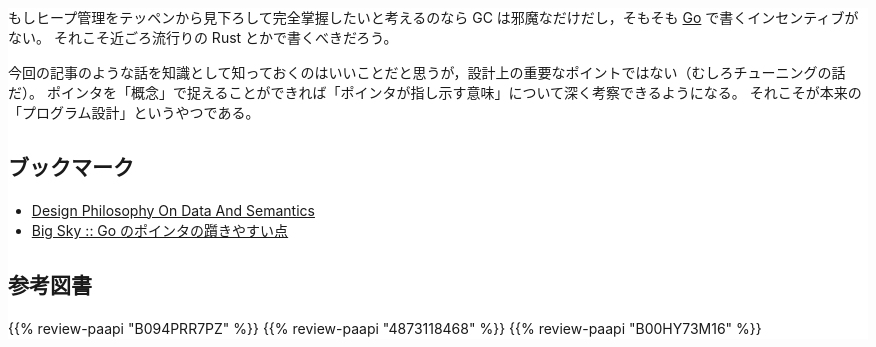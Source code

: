 もしヒープ管理をテッペンから見下ろして完全掌握したいと考えるのなら GC は邪魔なだけだし，そもそも [Go] で書くインセンティブがない。
それこそ近ごろ流行りの Rust とかで書くべきだろう。

今回の記事のような話を知識として知っておくのはいいことだと思うが，設計上の重要なポイントではない（むしろチューニングの話だ）。
ポインタを「概念」で捉えることができれば「ポインタが指し示す意味」について深く考察できるようになる。
それこそが本来の「プログラム設計」というやつである。

## ブックマーク

- [Design Philosophy On Data And Semantics](https://www.ardanlabs.com/blog/2017/06/design-philosophy-on-data-and-semantics.html)
- [Big Sky :: Go のポインタの躓きやすい点](https://mattn.kaoriya.net/software/lang/go/20190516095124.htm)

[Go]: https://golang.org/ "The Go Programming Language"
[元記事]: https://medium.com/a-journey-with-go/-44b43b104963 "Go: Should I Use a Pointer instead of a Copy of my Struct? | by Vincent Blanchon | A Journey With Go | Medium"

## 参考図書

{{% review-paapi "B094PRR7PZ" %}} 
{{% review-paapi "4873118468" %}} 
{{% review-paapi "B00HY73M16" %}} 


[^heap1]: よく勘違いされるが（というか私も最初の頃は勘違いしていたが）リテラル表現で `&S{ ... }` と記述する場合は，どっかに固定のインスタンスがあって，その固定インスタンスへのポインタを示しているのではなく，暗黙的にヒープ上にインスタンスを生成してリテラルの内容で初期化している。つまり `&S{}` は `new(S)` と等価である。むしろリテラルで初期値を指定できる分だけ `new()` 関数より簡潔で優れている。詳しくは『[プログラミング言語Go](https://www.amazon.co.jp/dp/4621300253?tag=baldandersinf-22&linkCode=ogi&th=1&psc=1)』の4.4.1章を参照のこと。これを知ってから組み込みの `new()` 関数はほとんど使わなくなった（笑）
[^a1]: 最近の goroutine はプリエンプティブ・マルチタスクが可能になったが，アーキテクチャによっては対応していない場合がある。
[^inline1]: [元記事]では `//go:noinline` ディレクティブがなかったが，これがないと最適化されしまうため，コードを変更している。